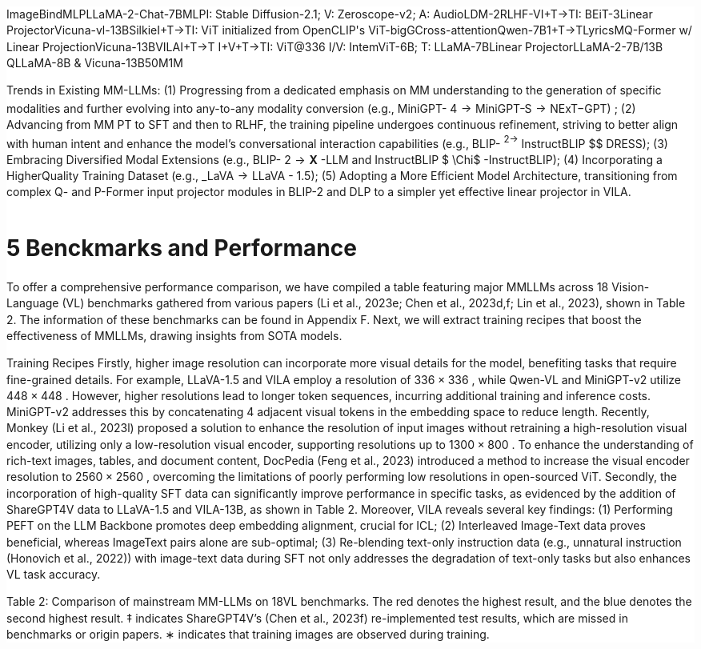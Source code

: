ImageBind</td><td>MLP</td><td>LLaMA-2-Chat-7B</td><td>MLP</td><td>I: Stable Diffusion-2.1; V: Zeroscope-v2; A: AudioLDM-2</td><td></td><td></td></tr><tr><td>RLHF-V</td><td>I+T→T</td><td>I: BEiT-3</td><td>Linear Projector</td><td>Vicuna-vl-13B</td><td></td><td></td><td></td><td></td></tr><tr><td>Silkie</td><td>I+T→T</td><td>I: ViT initialized from OpenCLIP's ViT-bigG</td><td>Cross-attention</td><td>Qwen-7B</td><td></td><td></td><td></td><td></td></tr><tr><td></td><td>1+T→T</td><td></td><td></td><td></td><td></td><td></td><td></td><td></td></tr><tr><td>Lyrics</td><td></td><td></td><td>MQ-Former w/ Linear Projection</td><td>Vicuna-13B</td><td></td><td></td><td></td><td></td></tr><tr><td>VILA</td><td>I+T→T I+V+T→T</td><td>I: ViT@336 I/V: IntemViT-6B; T: LLaMA-7B</td><td>Linear Projector</td><td>LLaMA-2-7B/13B QLLaMA-8B & Vicuna-13B</td><td></td><td></td><td>50M</td><td>1M</td></tr></table></body></html>

Trends in Existing MM-LLMs: (1) Progressing from a dedicated emphasis on MM understanding to the generation of specific modalities and further evolving into any-to-any modality conversion (e.g., MiniGPT- $4 \to \mathrm { M i n i G P T ^ { \_ } S } \to \mathrm { N E x T \mathrm { - } G P T ) }$ ; (2) Advancing from MM PT to SFT and then to RLHF, the training pipeline undergoes continuous refinement, striving to better align with human intent and enhance the model’s conversational interaction capabilities (e.g., BLIP- $^ { 2 \to }$ InstructBLIP $$ DRESS); (3) Embracing Diversified Modal Extensions (e.g., BLIP- $2 \to \mathbf X$ -LLM and InstructBLIP $ \Chi$ -InstructBLIP); (4) Incorporating a HigherQuality Training Dataset (e.g., $\mathrm { \_ L a V A } \to \mathrm { L L a V A }$ - 1.5); (5) Adopting a More Efficient Model Architecture, transitioning from complex Q- and P-Former input projector modules in BLIP-2 and DLP to a simpler yet effective linear projector in VILA.

# 5 Benckmarks and Performance

To offer a comprehensive performance comparison, we have compiled a table featuring major MMLLMs across 18 Vision-Language (VL) benchmarks gathered from various papers (Li et al., 2023e; Chen et al., 2023d,f; Lin et al., 2023), shown in Table 2. The information of these benchmarks can be found in Appendix F. Next, we will extract training recipes that boost the effectiveness of MMLLMs, drawing insights from SOTA models.

Training Recipes Firstly, higher image resolution can incorporate more visual details for the model, benefiting tasks that require fine-grained details. For example, LLaVA-1.5 and VILA employ a resolution of $3 3 6 \times 3 3 6$ , while Qwen-VL and MiniGPT-v2 utilize $4 4 8 \times 4 4 8$ . However, higher resolutions lead to longer token sequences, incurring additional training and inference costs. MiniGPT-v2 addresses this by concatenating 4 adjacent visual tokens in the embedding space to reduce length. Recently, Monkey (Li et al., 2023l) proposed a solution to enhance the resolution of input images without retraining a high-resolution visual encoder, utilizing only a low-resolution visual encoder, supporting resolutions up to $1 3 0 0 \times 8 0 0$ . To enhance the understanding of rich-text images, tables, and document content, DocPedia (Feng et al., 2023) introduced a method to increase the visual encoder resolution to $2 5 6 0 \times 2 5 6 0$ , overcoming the limitations of poorly performing low resolutions in open-sourced ViT. Secondly, the incorporation of high-quality SFT data can significantly improve performance in specific tasks, as evidenced by the addition of ShareGPT4V data to LLaVA-1.5 and VILA-13B, as shown in Table 2. Moreover, VILA reveals several key findings: (1) Performing PEFT on the LLM Backbone promotes deep embedding alignment, crucial for ICL; (2) Interleaved Image-Text data proves beneficial, whereas ImageText pairs alone are sub-optimal; (3) Re-blending text-only instruction data (e.g., unnatural instruction (Honovich et al., 2022)) with image-text data during SFT not only addresses the degradation of text-only tasks but also enhances VL task accuracy.

Table 2: Comparison of mainstream MM-LLMs on $1 8 \mathrm { V L }$ benchmarks. The red denotes the highest result, and the blue denotes the second highest result. ‡ indicates ShareGPT4V’s (Chen et al., 2023f) re-implemented test results, which are missed in benchmarks or origin papers. ∗ indicates that training images are observed during training.   
